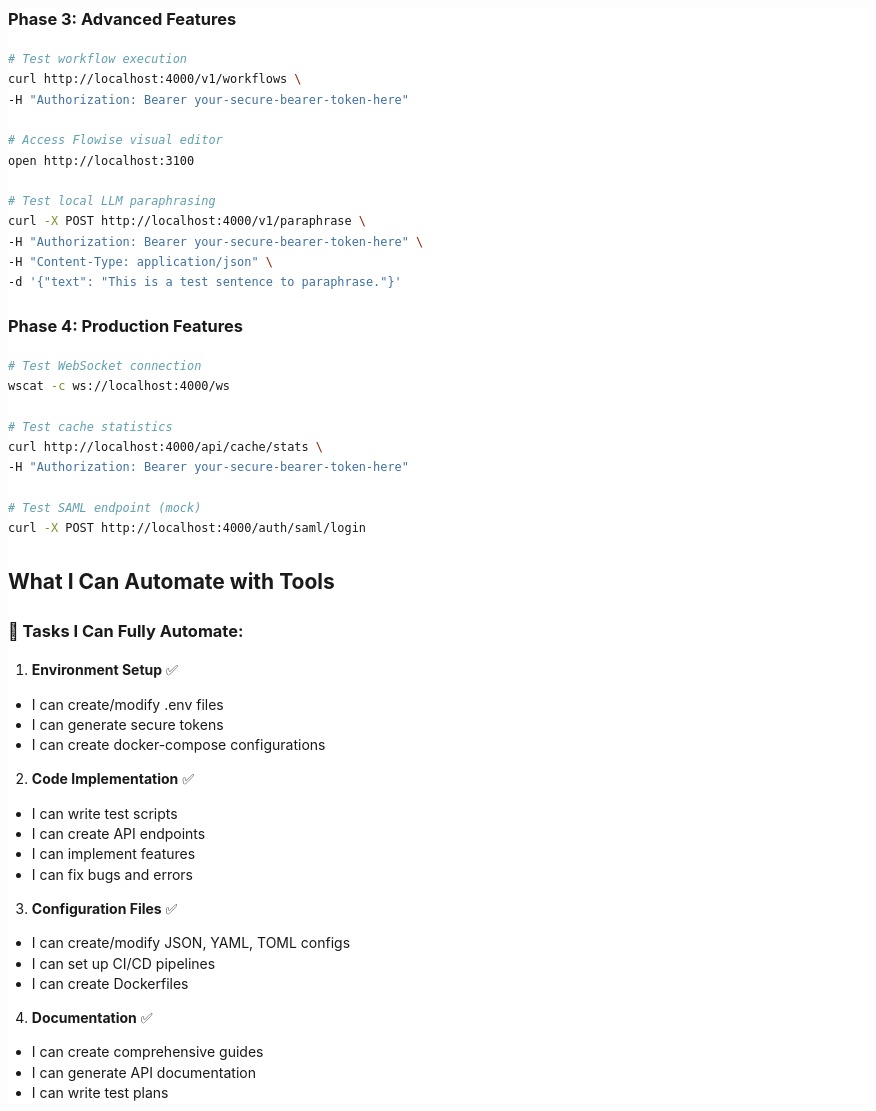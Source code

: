 ### Phase 3: Advanced Features
```bash
# Test workflow execution
curl http://localhost:4000/v1/workflows \
-H "Authorization: Bearer your-secure-bearer-token-here"

# Access Flowise visual editor
open http://localhost:3100

# Test local LLM paraphrasing
curl -X POST http://localhost:4000/v1/paraphrase \
-H "Authorization: Bearer your-secure-bearer-token-here" \
-H "Content-Type: application/json" \
-d '{"text": "This is a test sentence to paraphrase."}'
```

### Phase 4: Production Features
```bash
# Test WebSocket connection
wscat -c ws://localhost:4000/ws

# Test cache statistics  
curl http://localhost:4000/api/cache/stats \
-H "Authorization: Bearer your-secure-bearer-token-here"

# Test SAML endpoint (mock)
curl -X POST http://localhost:4000/auth/saml/login
```

## What I Can Automate with Tools

### 🤖 Tasks I Can Fully Automate:

1. **Environment Setup** ✅
- I can create/modify .env files
- I can generate secure tokens
- I can create docker-compose configurations

2. **Code Implementation** ✅
- I can write test scripts
- I can create API endpoints
- I can implement features
- I can fix bugs and errors

3. **Configuration Files** ✅
- I can create/modify JSON, YAML, TOML configs
- I can set up CI/CD pipelines
- I can create Dockerfiles

4. **Documentation** ✅
- I can create comprehensive guides
- I can generate API documentation
- I can write test plans
